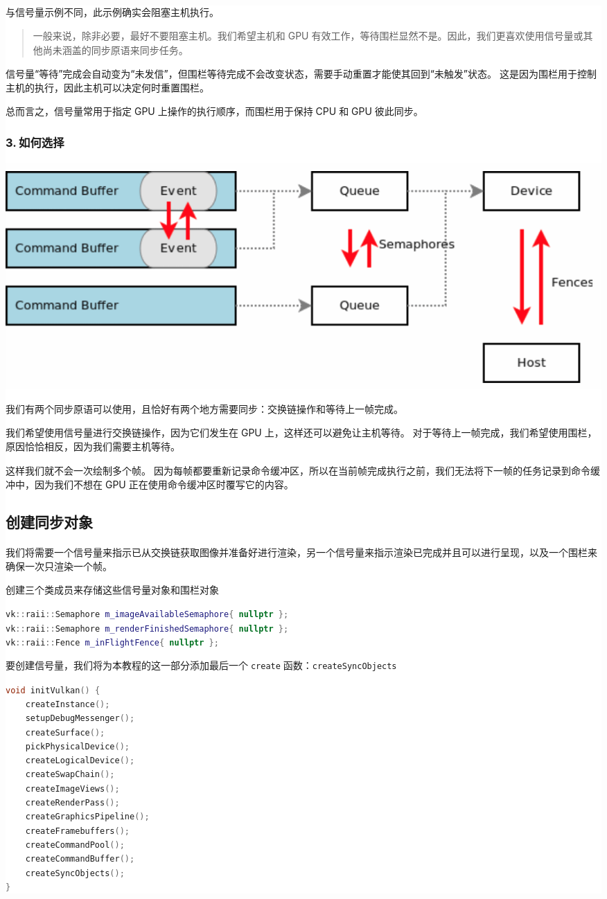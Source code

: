 与信号量示例不同，此示例确实会阻塞主机执行。

> 一般来说，除非必要，最好不要阻塞主机。我们希望主机和 GPU 有效工作，等待围栏显然不是。因此，我们更喜欢使用信号量或其他尚未涵盖的同步原语来同步任务。

信号量“等待”完成会自动变为“未发信”，但围栏等待完成不会改变状态，需要手动重置才能使其回到“未触发”状态。
这是因为围栏用于控制主机的执行，因此主机可以决定何时重置围栏。

总而言之，信号量常用于指定 GPU 上操作的执行顺序，而围栏用于保持 CPU 和 GPU 彼此同步。

### 3. 如何选择

![synchronization_overview](../../images/0132/synchronization_overview.png)

我们有两个同步原语可以使用，且恰好有两个地方需要同步：交换链操作和等待上一帧完成。

我们希望使用信号量进行交换链操作，因为它们发生在 GPU 上，这样还可以避免让主机等待。
对于等待上一帧完成，我们希望使用围栏，原因恰恰相反，因为我们需要主机等待。

这样我们就不会一次绘制多个帧。
因为每帧都要重新记录命令缓冲区，所以在当前帧完成执行之前，我们无法将下一帧的任务记录到命令缓冲中，因为我们不想在 GPU 正在使用命令缓冲区时覆写它的内容。

## **创建同步对象**

我们将需要一个信号量来指示已从交换链获取图像并准备好进行渲染，另一个信号量来指示渲染已完成并且可以进行呈现，以及一个围栏来确保一次只渲染一个帧。

创建三个类成员来存储这些信号量对象和围栏对象

```cpp
vk::raii::Semaphore m_imageAvailableSemaphore{ nullptr };
vk::raii::Semaphore m_renderFinishedSemaphore{ nullptr };
vk::raii::Fence m_inFlightFence{ nullptr };
```

要创建信号量，我们将为本教程的这一部分添加最后一个 `create` 函数：`createSyncObjects`

```cpp
void initVulkan() {
    createInstance();
    setupDebugMessenger();
    createSurface();
    pickPhysicalDevice();
    createLogicalDevice();
    createSwapChain();
    createImageViews();
    createRenderPass();
    createGraphicsPipeline();
    createFramebuffers();
    createCommandPool();
    createCommandBuffer();
    createSyncObjects();
}

```